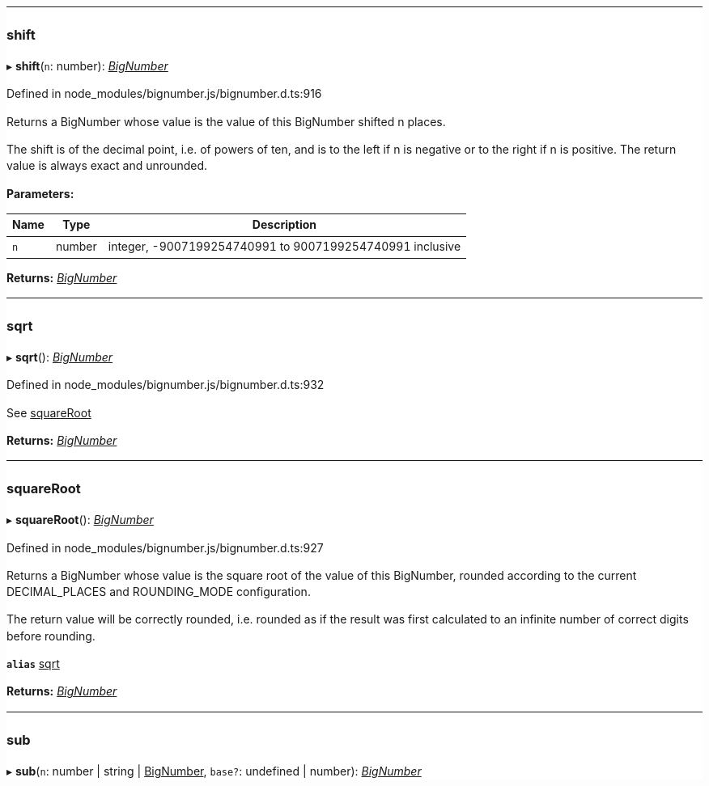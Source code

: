 ___

###  shift

▸ **shift**(`n`: number): *[BigNumber](bignumber.md)*

Defined in node_modules/bignumber.js/bignumber.d.ts:916

Returns a BigNumber whose value is the value of this BigNumber shifted n places.

The shift is of the decimal point, i.e. of powers of ten, and is to the left if n is negative or to the right if
n is positive. The return value is always exact and unrounded.

**Parameters:**

Name | Type | Description |
------ | ------ | ------ |
`n` | number | integer, -9007199254740991 to 9007199254740991 inclusive  |

**Returns:** *[BigNumber](bignumber.md)*

___

###  sqrt

▸ **sqrt**(): *[BigNumber](bignumber.md)*

Defined in node_modules/bignumber.js/bignumber.d.ts:932

See [squareRoot](bignumber.md#squareroot)

**Returns:** *[BigNumber](bignumber.md)*

___

###  squareRoot

▸ **squareRoot**(): *[BigNumber](bignumber.md)*

Defined in node_modules/bignumber.js/bignumber.d.ts:927

Returns a BigNumber whose value is the square root of the value of this BigNumber, rounded according to the
current DECIMAL_PLACES and ROUNDING_MODE configuration.

The return value will be correctly rounded, i.e. rounded
as if the result was first calculated to an infinite number of correct digits before rounding.

**`alias`** [sqrt](bignumber.md#sqrt)

**Returns:** *[BigNumber](bignumber.md)*

___

###  sub

▸ **sub**(`n`: number | string | [BigNumber](bignumber.md), `base?`: undefined | number): *[BigNumber](bignumber.md)*
